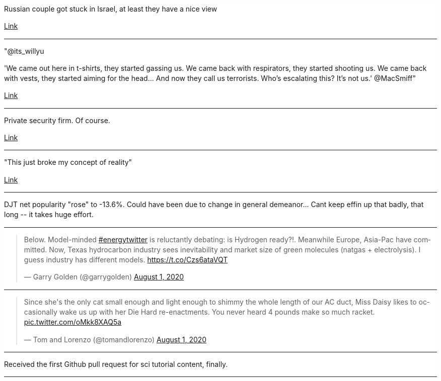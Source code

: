 
Russian couple got stuck in Israel, at least they have a nice view

[Link](https://youtu.be/cvq-TGZssy8)

---

"@its_willyu

'We came out here in t-shirts, they started gassing us. We came back
with respirators, they started shooting us. We came back with vests,
they started aiming for the head... And now they call us
terrorists. Who’s escalating this? It’s not us.'  @MacSmiff"

[Link](https://twitter.com/its_willyu/status/1288679475366912000)

---

Private security firm. Of course.

[Link](https://youtu.be/sZ7qi-Gka4g?t=77)

---

"This just broke my concept of reality"

[Link](https://twitter.com/BFriedmanDC/status/1289283118730534912)

---

DJT net popularity "rose" to -13.6%. Could have been due to change in
general demeanor... Cant keep effin up that badly, that long -- it
takes huge effort.

---

<blockquote class="twitter-tweet"><p lang="en" dir="ltr">Below. Model-minded <a href="https://twitter.com/hashtag/energytwitter?src=hash&amp;ref_src=twsrc%5Etfw">#energytwitter</a> is reluctantly debating: is Hydrogen ready?!. Meanwhile Europe, Asia-Pac have committed. Now, Texas hydrocarbon industry sees inevitability and market size of green molecules (natgas + electrolysis). I guess industry has different models. <a href="https://t.co/Czs6ataVQT">https://t.co/Czs6ataVQT</a></p>&mdash; Garry Golden (@garrygolden) <a href="https://twitter.com/garrygolden/status/1289580730792783875?ref_src=twsrc%5Etfw">August 1, 2020</a></blockquote> <script async src="https://platform.twitter.com/widgets.js" charset="utf-8"></script>

---

<blockquote class="twitter-tweet"><p lang="en" dir="ltr">Since she&#39;s the only cat small enough and light enough to shimmy the whole length of our AC duct, Miss Daisy likes to occasionally wake us up with her Die Hard re-enactments. You never heard 4 pounds make so much racket. <a href="https://t.co/oMkk8XAQ5a">pic.twitter.com/oMkk8XAQ5a</a></p>&mdash; Tom and Lorenzo (@tomandlorenzo) <a href="https://twitter.com/tomandlorenzo/status/1289582759233695744?ref_src=twsrc%5Etfw">August 1, 2020</a></blockquote> <script async src="https://platform.twitter.com/widgets.js" charset="utf-8"></script>

---

Received the first Github pull request for sci tutorial content, finally.

---
